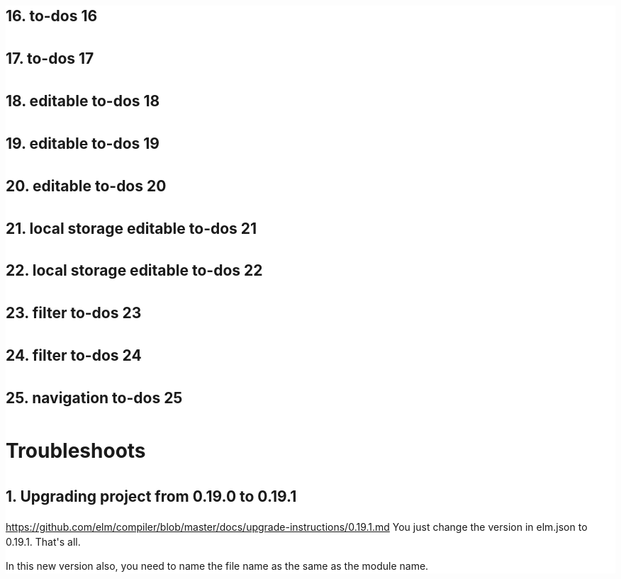 ## 16. to-dos 16

## 17. to-dos 17

## 18. editable to-dos 18

## 19. editable to-dos 19

## 20. editable to-dos 20

## 21. local storage editable to-dos 21

## 22. local storage editable to-dos 22

## 23. filter to-dos 23

## 24. filter to-dos 24

## 25. navigation to-dos 25

# Troubleshoots

## 1. Upgrading project from 0.19.0 to 0.19.1

https://github.com/elm/compiler/blob/master/docs/upgrade-instructions/0.19.1.md
You just change the version in elm.json to 0.19.1. That's all.

In this new version also, you need to name the file name as the same as the module name.

```

```
